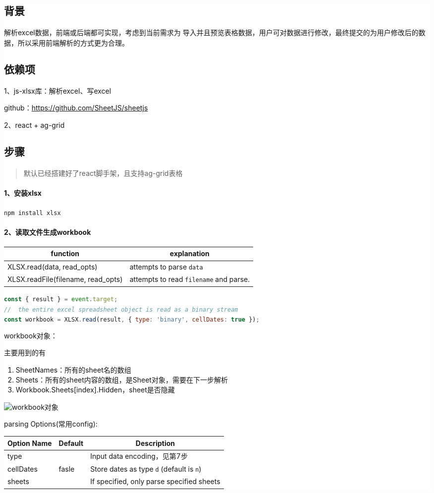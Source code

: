## 背景

解析excel数据，前端或后端都可实现，考虑到当前需求为 导入并且预览表格数据，用户可对数据进行修改，最终提交的为用户修改后的数据，所以采用前端解析的方式更为合理。

## 依赖项

1、js-xlsx库：解析excel、写excel

github：https://github.com/SheetJS/sheetjs

2、react + ag-grid

## 步骤

> 默认已经搭建好了react脚手架，且支持ag-grid表格

#### 1、安装xlsx

```
npm install xlsx
```

#### 2、读取文件生成workbook

| function                           | explanation                            |
| ---------------------------------- | -------------------------------------- |
| XLSX.read(data, read_opts)         | attempts to parse `data`               |
| XLSX.readFile(filename, read_opts) | attempts to read `filename` and parse. |

```js
const { result } = event.target;
//  the entire excel spreadsheet object is read as a binary stream
const workbook = XLSX.read(result, { type: 'binary', cellDates: true });
```

workbook对象：

主要用到的有

1. SheetNames：所有的sheet名的数组
2. Sheets：所有的sheet内容的数组，是Sheet对象，需要在下一步解析
3. Workbook.Sheets[index].Hidden，sheet是否隐藏

![workbook对象](https://images-sally.oss-cn-beijing.aliyuncs.com/images/2022-01-05-workbook%E5%AF%B9%E8%B1%A1-e2d0519a6c2d1a25c84486a7252090ac-049.png)

parsing Options(常用config):

| Option Name | Default | Description                               |
| ----------- | ------- | ----------------------------------------- |
| type        |         | Input data encoding，见第7步              |
| cellDates   | fasle   | Store dates as type `d` (default is `n`)  |
| sheets      |         | If specified, only parse specified sheets |
